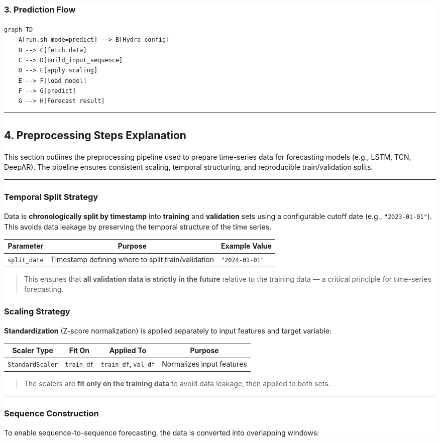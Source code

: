 ### 3. Prediction Flow

```mermaid
graph TD
    A[run.sh mode=predict] --> B[Hydra config]
    B --> C[fetch data]
    C --> D[build_input_sequence]
    D --> E[apply scaling]
    E --> F[load model]
    F --> G[predict]
    G --> H[Forecast result]
```

---

## 4. Preprocessing Steps Explanation

This section outlines the preprocessing pipeline used to prepare time-series data for forecasting models (e.g., LSTM, TCN, DeepAR). The pipeline ensures consistent scaling, temporal structuring, and reproducible train/validation splits.

---

### Temporal Split Strategy

Data is **chronologically split by timestamp** into **training** and **validation** sets using a configurable cutoff date (e.g., `"2023-01-01"`). This avoids data leakage by preserving the temporal structure of the time series.

| Parameter       | Purpose                                                 | Example Value       |
|------------------|----------------------------------------------------------|----------------------|
| `split_date`     | Timestamp defining where to split train/validation       | `"2024-01-01"`       |

> This ensures that **all validation data is strictly in the future** relative to the training data — a critical principle for time-series forecasting.

### Scaling Strategy

**Standardization** (Z-score normalization) is applied separately to input features and target variable:

| Scaler Type      | Fit On      | Applied To             | Purpose                      |
|------------------|-------------|-------------------------|------------------------------|
| `StandardScaler` | `train_df`  | `train_df`, `val_df`    | Normalizes input features    |

> The scalers are **fit only on the training data** to avoid data leakage, then applied to both sets.

---

### Sequence Construction

To enable sequence-to-sequence forecasting, the data is converted into overlapping windows:
